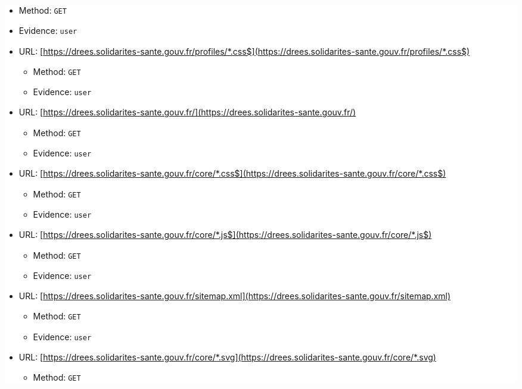   * Method: `GET`
  
  
  * Evidence: `user`
  
  
  
  
* URL: [https://drees.solidarites-sante.gouv.fr/profiles/*.css$](https://drees.solidarites-sante.gouv.fr/profiles/*.css$)
  
  
  * Method: `GET`
  
  
  * Evidence: `user`
  
  
  
  
* URL: [https://drees.solidarites-sante.gouv.fr/](https://drees.solidarites-sante.gouv.fr/)
  
  
  * Method: `GET`
  
  
  * Evidence: `user`
  
  
  
  
* URL: [https://drees.solidarites-sante.gouv.fr/core/*.css$](https://drees.solidarites-sante.gouv.fr/core/*.css$)
  
  
  * Method: `GET`
  
  
  * Evidence: `user`
  
  
  
  
* URL: [https://drees.solidarites-sante.gouv.fr/core/*.js$](https://drees.solidarites-sante.gouv.fr/core/*.js$)
  
  
  * Method: `GET`
  
  
  * Evidence: `user`
  
  
  
  
* URL: [https://drees.solidarites-sante.gouv.fr/sitemap.xml](https://drees.solidarites-sante.gouv.fr/sitemap.xml)
  
  
  * Method: `GET`
  
  
  * Evidence: `user`
  
  
  
  
* URL: [https://drees.solidarites-sante.gouv.fr/core/*.svg](https://drees.solidarites-sante.gouv.fr/core/*.svg)
  
  
  * Method: `GET`
  